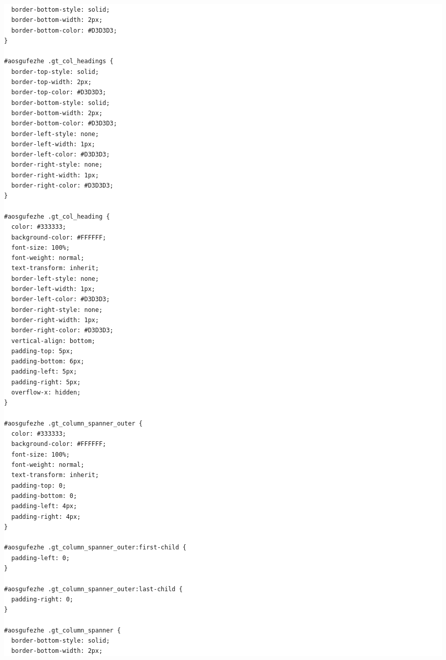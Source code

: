 ```{=html}
  border-bottom-style: solid;
  border-bottom-width: 2px;
  border-bottom-color: #D3D3D3;
}

#aosgufezhe .gt_col_headings {
  border-top-style: solid;
  border-top-width: 2px;
  border-top-color: #D3D3D3;
  border-bottom-style: solid;
  border-bottom-width: 2px;
  border-bottom-color: #D3D3D3;
  border-left-style: none;
  border-left-width: 1px;
  border-left-color: #D3D3D3;
  border-right-style: none;
  border-right-width: 1px;
  border-right-color: #D3D3D3;
}

#aosgufezhe .gt_col_heading {
  color: #333333;
  background-color: #FFFFFF;
  font-size: 100%;
  font-weight: normal;
  text-transform: inherit;
  border-left-style: none;
  border-left-width: 1px;
  border-left-color: #D3D3D3;
  border-right-style: none;
  border-right-width: 1px;
  border-right-color: #D3D3D3;
  vertical-align: bottom;
  padding-top: 5px;
  padding-bottom: 6px;
  padding-left: 5px;
  padding-right: 5px;
  overflow-x: hidden;
}

#aosgufezhe .gt_column_spanner_outer {
  color: #333333;
  background-color: #FFFFFF;
  font-size: 100%;
  font-weight: normal;
  text-transform: inherit;
  padding-top: 0;
  padding-bottom: 0;
  padding-left: 4px;
  padding-right: 4px;
}

#aosgufezhe .gt_column_spanner_outer:first-child {
  padding-left: 0;
}

#aosgufezhe .gt_column_spanner_outer:last-child {
  padding-right: 0;
}

#aosgufezhe .gt_column_spanner {
  border-bottom-style: solid;
  border-bottom-width: 2px;
```